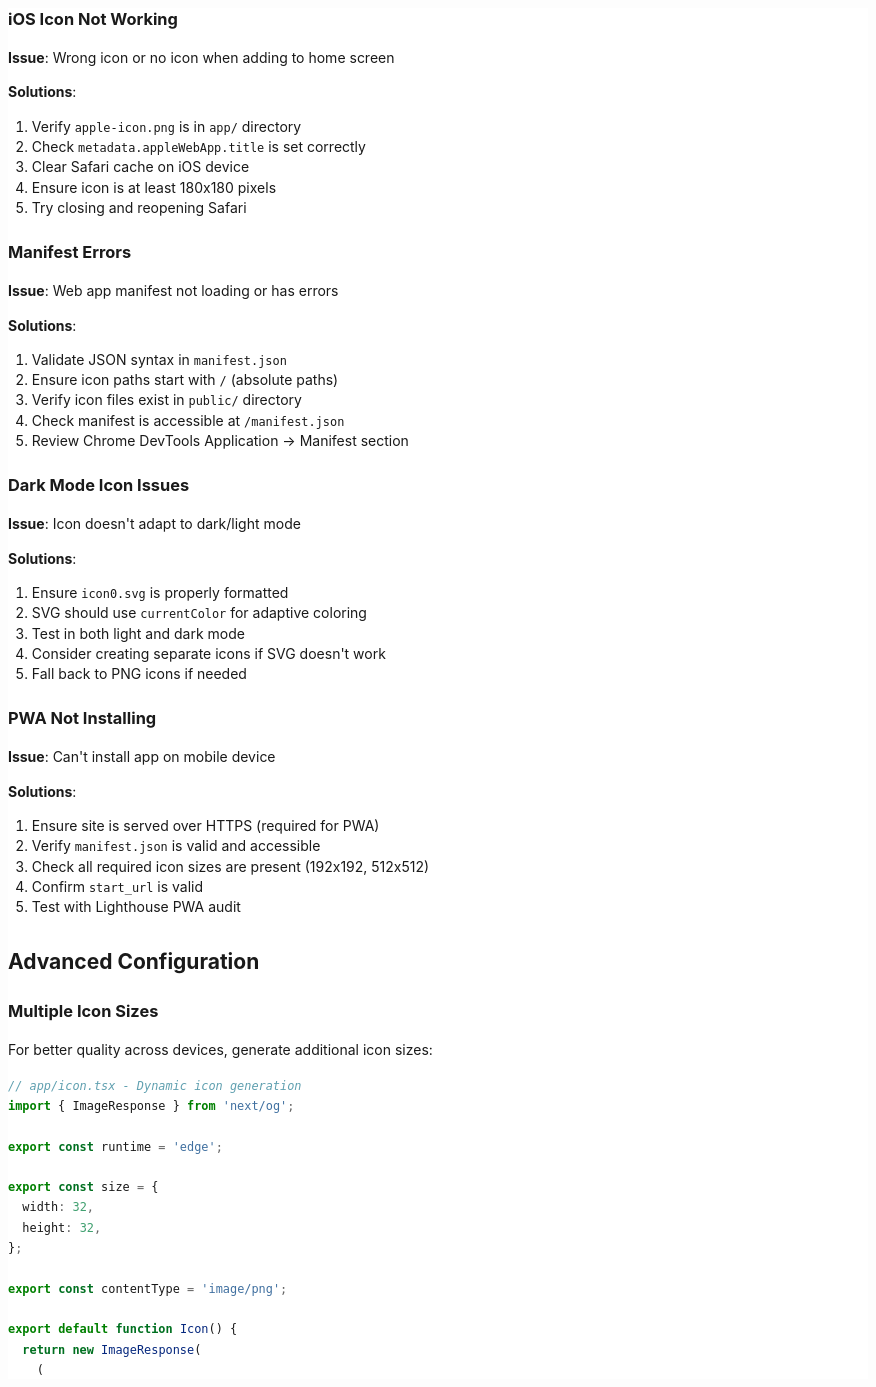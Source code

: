 ### iOS Icon Not Working

**Issue**: Wrong icon or no icon when adding to home screen

**Solutions**:
1. Verify `apple-icon.png` is in `app/` directory
2. Check `metadata.appleWebApp.title` is set correctly
3. Clear Safari cache on iOS device
4. Ensure icon is at least 180x180 pixels
5. Try closing and reopening Safari

### Manifest Errors

**Issue**: Web app manifest not loading or has errors

**Solutions**:
1. Validate JSON syntax in `manifest.json`
2. Ensure icon paths start with `/` (absolute paths)
3. Verify icon files exist in `public/` directory
4. Check manifest is accessible at `/manifest.json`
5. Review Chrome DevTools Application → Manifest section

### Dark Mode Icon Issues

**Issue**: Icon doesn't adapt to dark/light mode

**Solutions**:
1. Ensure `icon0.svg` is properly formatted
2. SVG should use `currentColor` for adaptive coloring
3. Test in both light and dark mode
4. Consider creating separate icons if SVG doesn't work
5. Fall back to PNG icons if needed

### PWA Not Installing

**Issue**: Can't install app on mobile device

**Solutions**:
1. Ensure site is served over HTTPS (required for PWA)
2. Verify `manifest.json` is valid and accessible
3. Check all required icon sizes are present (192x192, 512x512)
4. Confirm `start_url` is valid
5. Test with Lighthouse PWA audit

## Advanced Configuration

### Multiple Icon Sizes

For better quality across devices, generate additional icon sizes:

```typescript
// app/icon.tsx - Dynamic icon generation
import { ImageResponse } from 'next/og';

export const runtime = 'edge';

export const size = {
  width: 32,
  height: 32,
};

export const contentType = 'image/png';

export default function Icon() {
  return new ImageResponse(
    (
```
